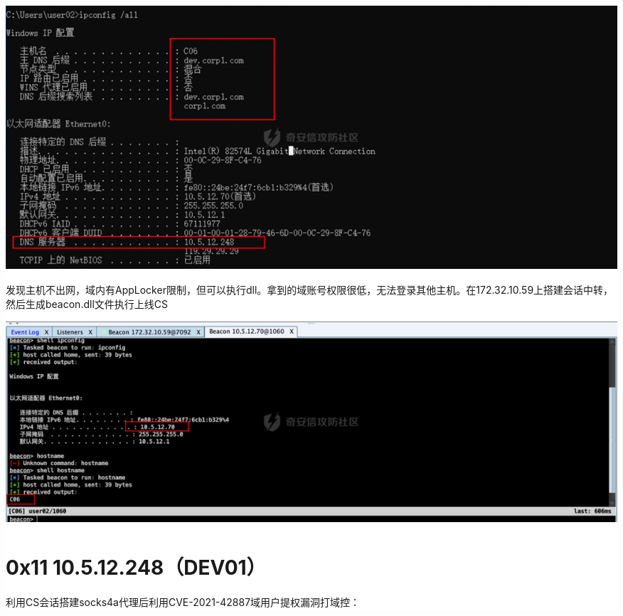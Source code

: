 ![图片.png](assets/1698900845-e14f09f37a5a5c079f602acd1776a4a6.png)

发现主机不出网，域内有AppLocker限制，但可以执行dll。拿到的域账号权限很低，无法登录其他主机。在172.32.10.59上搭建会话中转，然后生成beacon.dll文件执行上线CS

![图片.png](assets/1698900845-3061d6e8ff6a044da1940417acdbb9f0.png)

# 0x11 10.5.12.248（DEV01）

利用CS会话搭建socks4a代理后利用CVE-2021-42887域用户提权漏洞打域控：
